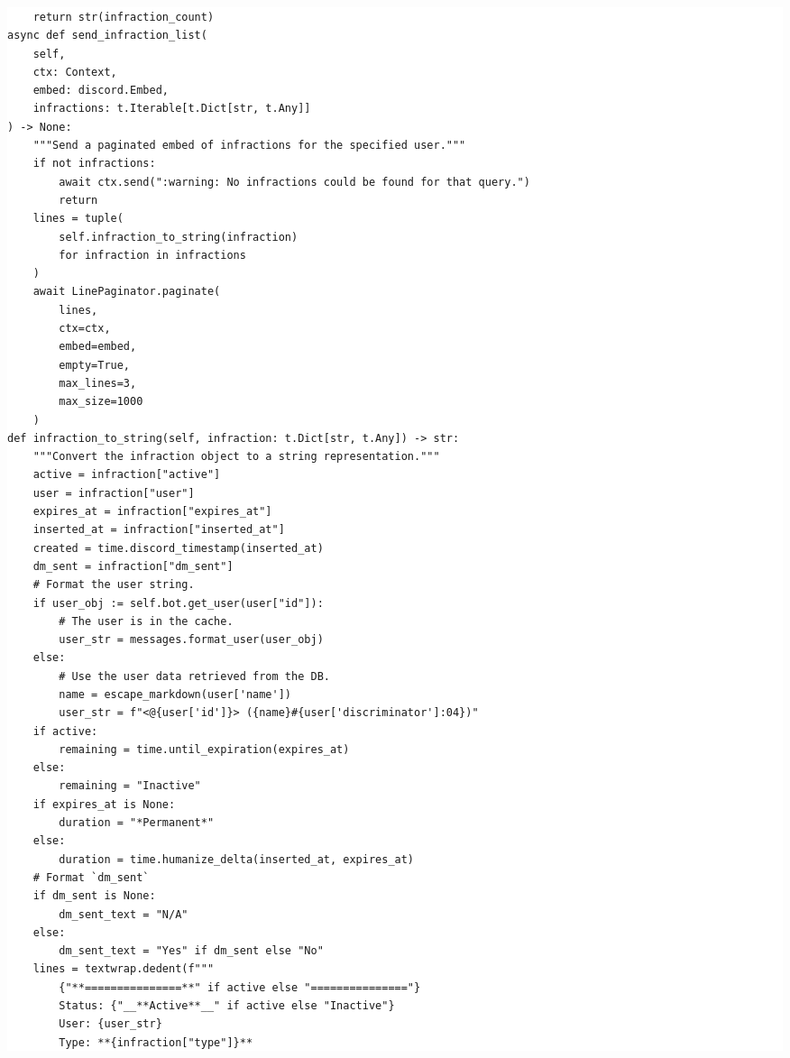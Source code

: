         return str(infraction_count)
    async def send_infraction_list(
        self,
        ctx: Context,
        embed: discord.Embed,
        infractions: t.Iterable[t.Dict[str, t.Any]]
    ) -> None:
        """Send a paginated embed of infractions for the specified user."""
        if not infractions:
            await ctx.send(":warning: No infractions could be found for that query.")
            return
        lines = tuple(
            self.infraction_to_string(infraction)
            for infraction in infractions
        )
        await LinePaginator.paginate(
            lines,
            ctx=ctx,
            embed=embed,
            empty=True,
            max_lines=3,
            max_size=1000
        )
    def infraction_to_string(self, infraction: t.Dict[str, t.Any]) -> str:
        """Convert the infraction object to a string representation."""
        active = infraction["active"]
        user = infraction["user"]
        expires_at = infraction["expires_at"]
        inserted_at = infraction["inserted_at"]
        created = time.discord_timestamp(inserted_at)
        dm_sent = infraction["dm_sent"]
        # Format the user string.
        if user_obj := self.bot.get_user(user["id"]):
            # The user is in the cache.
            user_str = messages.format_user(user_obj)
        else:
            # Use the user data retrieved from the DB.
            name = escape_markdown(user['name'])
            user_str = f"<@{user['id']}> ({name}#{user['discriminator']:04})"
        if active:
            remaining = time.until_expiration(expires_at)
        else:
            remaining = "Inactive"
        if expires_at is None:
            duration = "*Permanent*"
        else:
            duration = time.humanize_delta(inserted_at, expires_at)
        # Format `dm_sent`
        if dm_sent is None:
            dm_sent_text = "N/A"
        else:
            dm_sent_text = "Yes" if dm_sent else "No"
        lines = textwrap.dedent(f"""
            {"**===============**" if active else "==============="}
            Status: {"__**Active**__" if active else "Inactive"}
            User: {user_str}
            Type: **{infraction["type"]}**